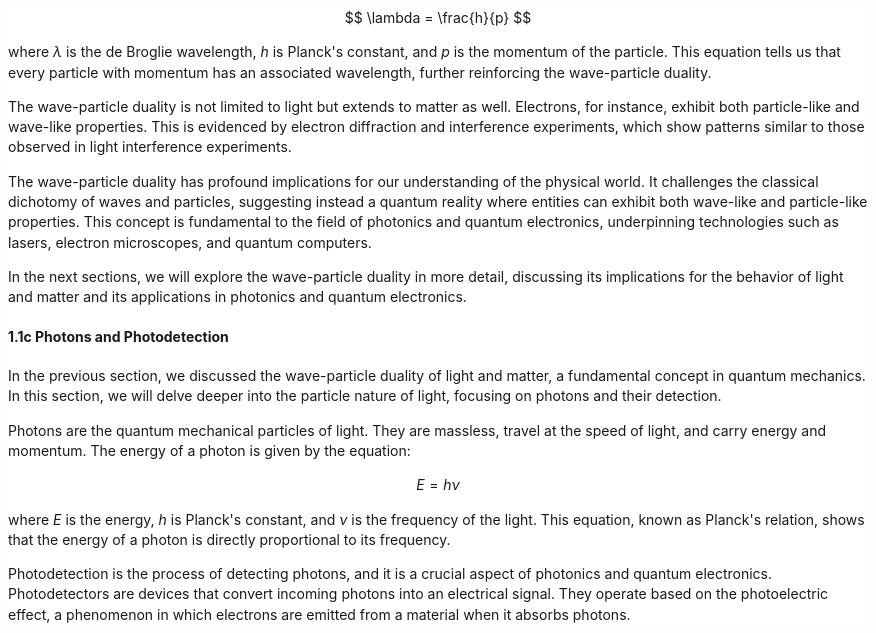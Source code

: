 

$$
\lambda = \frac{h}{p}
$$



where $\lambda$ is the de Broglie wavelength, $h$ is Planck's constant, and $p$ is the momentum of the particle. This equation tells us that every particle with momentum has an associated wavelength, further reinforcing the wave-particle duality.



The wave-particle duality is not limited to light but extends to matter as well. Electrons, for instance, exhibit both particle-like and wave-like properties. This is evidenced by electron diffraction and interference experiments, which show patterns similar to those observed in light interference experiments.



The wave-particle duality has profound implications for our understanding of the physical world. It challenges the classical dichotomy of waves and particles, suggesting instead a quantum reality where entities can exhibit both wave-like and particle-like properties. This concept is fundamental to the field of photonics and quantum electronics, underpinning technologies such as lasers, electron microscopes, and quantum computers.



In the next sections, we will explore the wave-particle duality in more detail, discussing its implications for the behavior of light and matter and its applications in photonics and quantum electronics.



#### 1.1c Photons and Photodetection



In the previous section, we discussed the wave-particle duality of light and matter, a fundamental concept in quantum mechanics. In this section, we will delve deeper into the particle nature of light, focusing on photons and their detection.



Photons are the quantum mechanical particles of light. They are massless, travel at the speed of light, and carry energy and momentum. The energy of a photon is given by the equation:



$$
E = h\nu
$$



where $E$ is the energy, $h$ is Planck's constant, and $\nu$ is the frequency of the light. This equation, known as Planck's relation, shows that the energy of a photon is directly proportional to its frequency.



Photodetection is the process of detecting photons, and it is a crucial aspect of photonics and quantum electronics. Photodetectors are devices that convert incoming photons into an electrical signal. They operate based on the photoelectric effect, a phenomenon in which electrons are emitted from a material when it absorbs photons.
